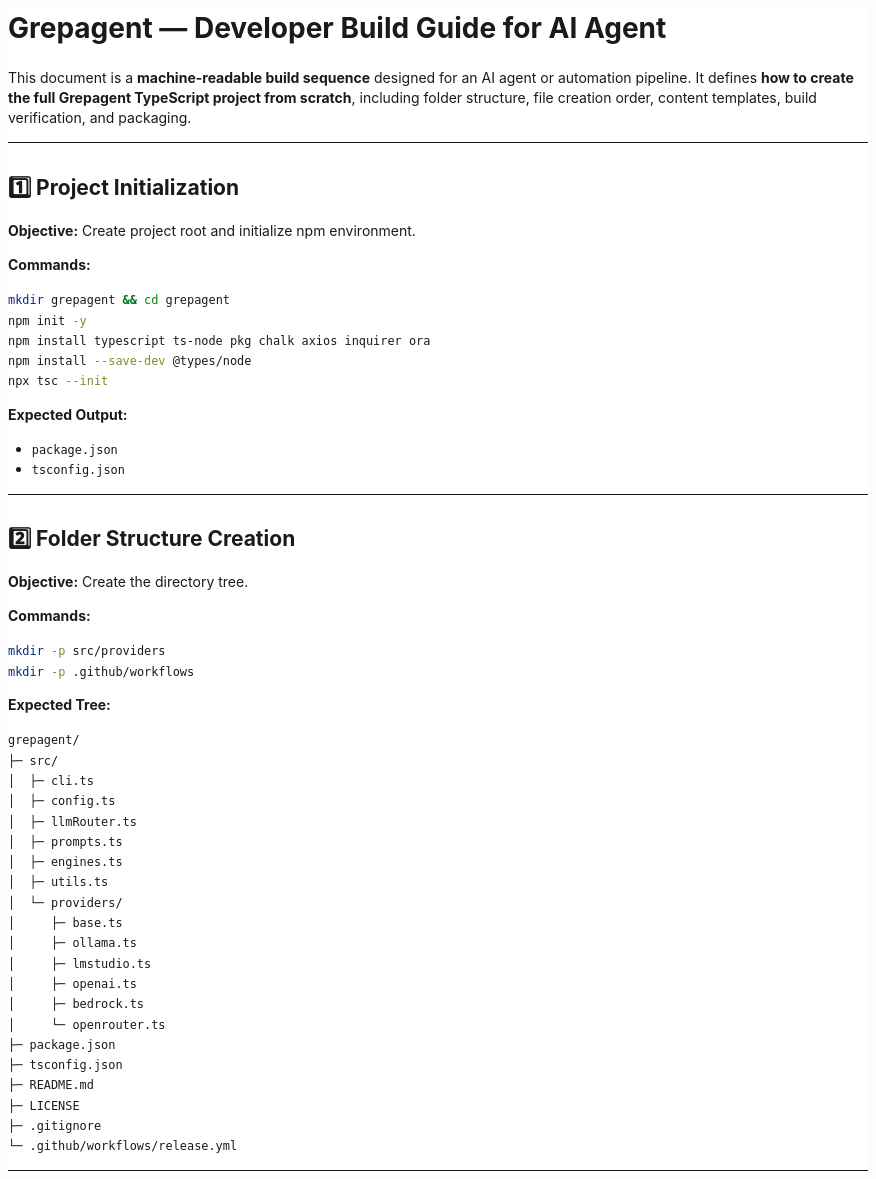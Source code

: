 # Grepagent — Developer Build Guide for AI Agent

This document is a **machine-readable build sequence** designed for an AI agent or automation pipeline. It defines **how to create the full Grepagent TypeScript project from scratch**, including folder structure, file creation order, content templates, build verification, and packaging.

---

## 1️⃣ Project Initialization

**Objective:** Create project root and initialize npm environment.

**Commands:**

```bash
mkdir grepagent && cd grepagent
npm init -y
npm install typescript ts-node pkg chalk axios inquirer ora
npm install --save-dev @types/node
npx tsc --init
```

**Expected Output:**

* `package.json`
* `tsconfig.json`

---

## 2️⃣ Folder Structure Creation

**Objective:** Create the directory tree.

**Commands:**

```bash
mkdir -p src/providers
mkdir -p .github/workflows
```

**Expected Tree:**

```
grepagent/
├─ src/
│  ├─ cli.ts
│  ├─ config.ts
│  ├─ llmRouter.ts
│  ├─ prompts.ts
│  ├─ engines.ts
│  ├─ utils.ts
│  └─ providers/
│     ├─ base.ts
│     ├─ ollama.ts
│     ├─ lmstudio.ts
│     ├─ openai.ts
│     ├─ bedrock.ts
│     └─ openrouter.ts
├─ package.json
├─ tsconfig.json
├─ README.md
├─ LICENSE
├─ .gitignore
└─ .github/workflows/release.yml
```

---